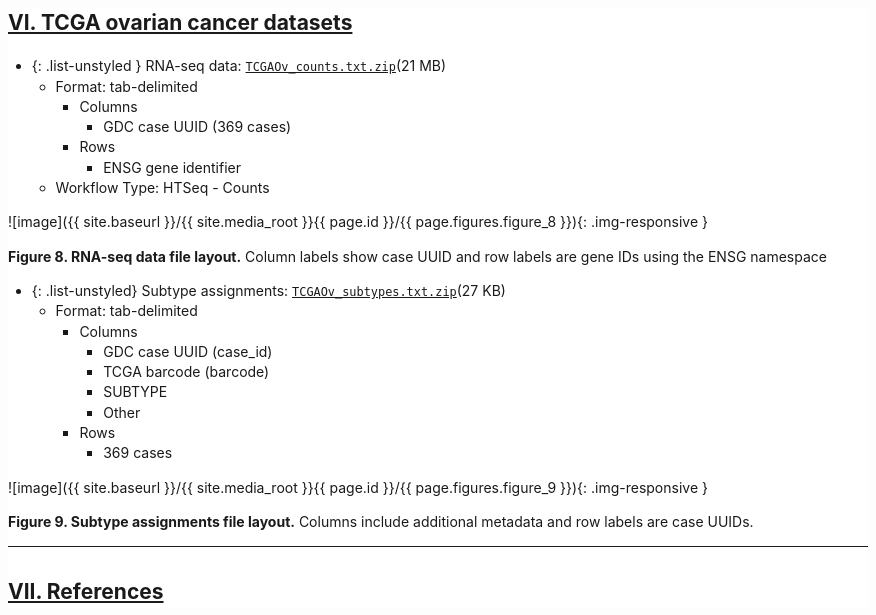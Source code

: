 ## <a href="#datasets" name="datasets">VI. TCGA ovarian cancer datasets</a>

- {: .list-unstyled } RNA-seq data: <a href="{{ site.baseurl }}/{{ site.media_root }}{{ page.id }}/{{page.data.tcgaov_counts }}" download>`TCGAOv_counts.txt.zip`</a>(21 MB)
  - Format: tab-delimited  
    - Columns
      - GDC case UUID (369 cases)      
    - Rows
      - ENSG gene identifier  
  - Workflow Type: HTSeq - Counts  

![image]({{ site.baseurl }}/{{ site.media_root }}{{ page.id }}/{{ page.figures.figure_8 }}){: .img-responsive }
<div class="figure-legend well well-lg text-justify">
  <strong>Figure 8. RNA-seq data file layout.</strong> Column labels show case UUID and row labels are gene IDs using the ENSG namespace
</div>

- {: .list-unstyled} Subtype assignments: <a href="{{ site.baseurl }}/{{ site.media_root }}{{ page.id }}/{{page.data.tcgaov_subtypes }}" download>`TCGAOv_subtypes.txt.zip`</a>(27 KB)
  - Format: tab-delimited
    - Columns
      - GDC case UUID (case_id)
      - TCGA barcode (barcode)
      - SUBTYPE
      - Other
    - Rows
      - 369 cases

![image]({{ site.baseurl }}/{{ site.media_root }}{{ page.id }}/{{ page.figures.figure_9 }}){: .img-responsive }
<div class="figure-legend well well-lg text-justify">
  <strong>Figure 9. Subtype assignments file layout.</strong> Columns include additional metadata and row labels are case UUIDs.
</div>

<hr/>

## <a href="#references" name="references">VII. References</a>
<div class="panel_group" data-inline="21720365,20229506,26493647,23104886,20022975,18698038,21941283,23257362,20802226,21436879,12529460"></div>
